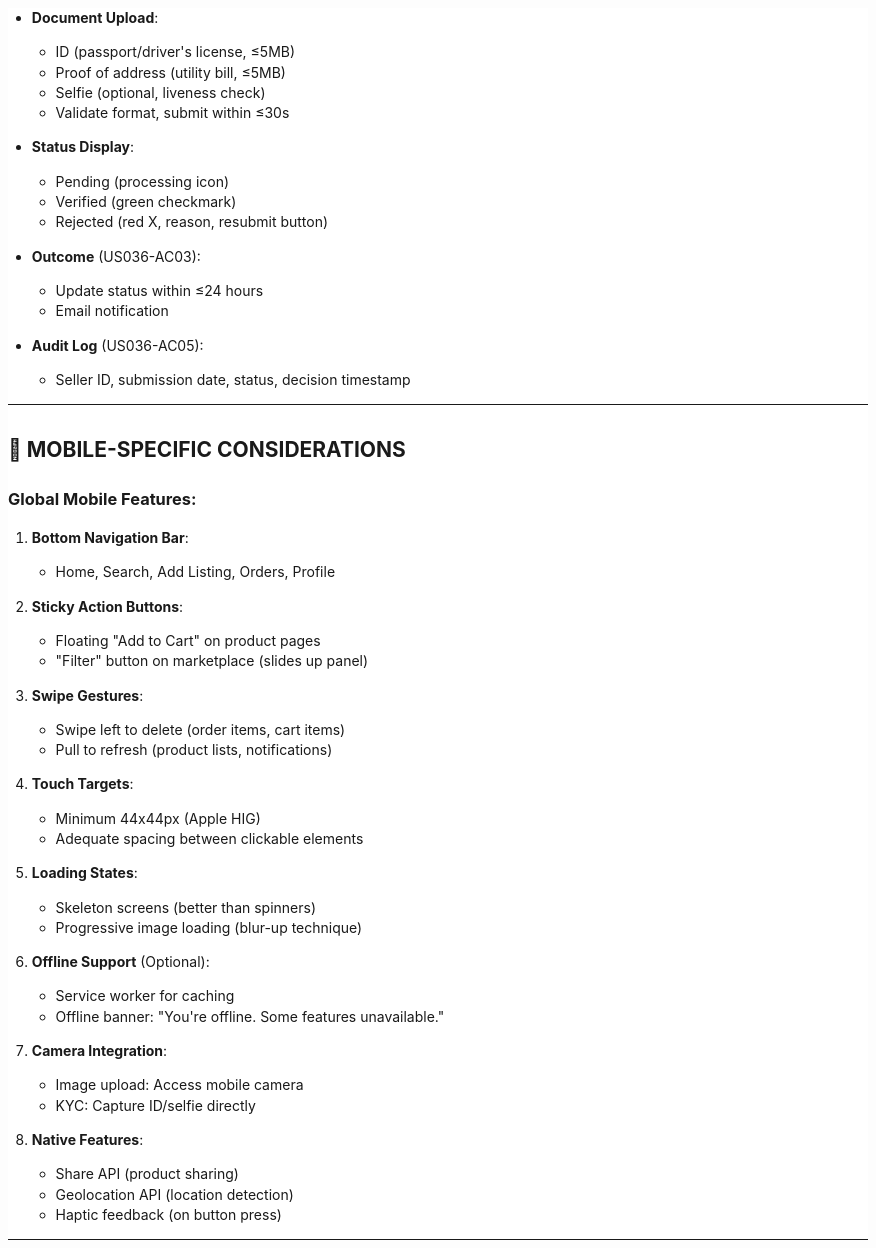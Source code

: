 - **Document Upload**:
  - ID (passport/driver's license, ≤5MB)
  - Proof of address (utility bill, ≤5MB)
  - Selfie (optional, liveness check)
  - Validate format, submit within ≤30s

- **Status Display**:
  - Pending (processing icon)
  - Verified (green checkmark)
  - Rejected (red X, reason, resubmit button)

- **Outcome** (US036-AC03):
  - Update status within ≤24 hours
  - Email notification

- **Audit Log** (US036-AC05):
  - Seller ID, submission date, status, decision timestamp

---

## 📱 MOBILE-SPECIFIC CONSIDERATIONS

### Global Mobile Features:
1. **Bottom Navigation Bar**:
   - Home, Search, Add Listing, Orders, Profile

2. **Sticky Action Buttons**:
   - Floating "Add to Cart" on product pages
   - "Filter" button on marketplace (slides up panel)

3. **Swipe Gestures**:
   - Swipe left to delete (order items, cart items)
   - Pull to refresh (product lists, notifications)

4. **Touch Targets**:
   - Minimum 44x44px (Apple HIG)
   - Adequate spacing between clickable elements

5. **Loading States**:
   - Skeleton screens (better than spinners)
   - Progressive image loading (blur-up technique)

6. **Offline Support** (Optional):
   - Service worker for caching
   - Offline banner: "You're offline. Some features unavailable."

7. **Camera Integration**:
   - Image upload: Access mobile camera
   - KYC: Capture ID/selfie directly

8. **Native Features**:
   - Share API (product sharing)
   - Geolocation API (location detection)
   - Haptic feedback (on button press)

---